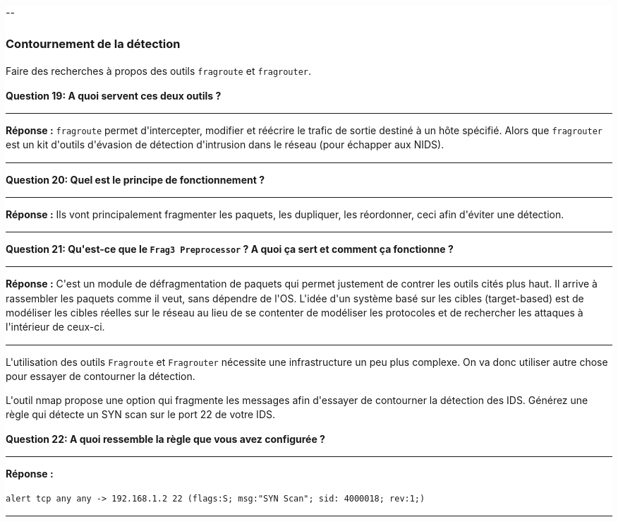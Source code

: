 
--

### Contournement de la détection

Faire des recherches à propos des outils `fragroute` et `fragrouter`.

**Question 19: A quoi servent ces deux outils ?**

---

**Réponse :**  `fragroute` permet d'intercepter, modifier et réécrire le trafic de sortie destiné à un hôte spécifié. Alors que `fragrouter` est un kit d'outils d'évasion de détection d'intrusion dans le réseau (pour échapper aux NIDS).

---

**Question 20: Quel est le principe de fonctionnement ?**

---

**Réponse :**  Ils vont principalement fragmenter les paquets, les dupliquer, les réordonner, ceci afin d'éviter une détection.

---


**Question 21: Qu'est-ce que le `Frag3 Preprocessor` ? A quoi ça sert et comment ça fonctionne ?**

---

**Réponse :**  C'est un module de défragmentation de paquets qui permet justement de contrer les outils cités plus haut. Il arrive à rassembler les paquets comme il veut, sans dépendre de l'OS. L'idée d'un système basé sur les cibles (target-based) est de modéliser les cibles réelles sur le réseau au lieu de se contenter de modéliser les protocoles et de rechercher les attaques à l'intérieur de ceux-ci.

---


L'utilisation des outils ```Fragroute``` et ```Fragrouter``` nécessite une infrastructure un peu plus complexe. On va donc utiliser autre chose pour essayer de contourner la détection.

L'outil nmap propose une option qui fragmente les messages afin d'essayer de contourner la détection des IDS. Générez une règle qui détecte un SYN scan sur le port 22 de votre IDS.


**Question 22: A quoi ressemble la règle que vous avez configurée ?**

---

**Réponse :**  

```
alert tcp any any -> 192.168.1.2 22 (flags:S; msg:"SYN Scan"; sid: 4000018; rev:1;)
```



---

